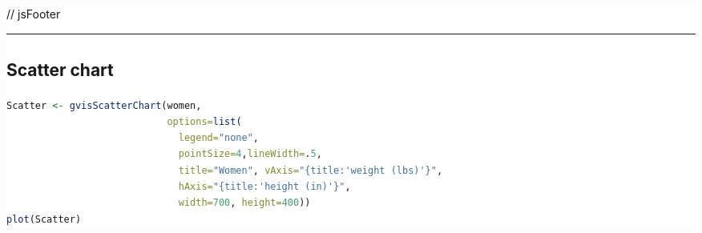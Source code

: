 // jsFooter
</script>
 
  
<script type="text/javascript" src="https://www.google.com/jsapi?callback=displayChartComboChartIDd2c184f6524"></script>
 

  
<div id="ComboChartIDd2c184f6524" 
  style="width: 750; height: 400;">
</div>

---

## Scatter chart


```r
Scatter <- gvisScatterChart(women, 
                            options=list(
                              legend="none",
                              pointSize=4,lineWidth=.5, 
                              title="Women", vAxis="{title:'weight (lbs)'}",
                              hAxis="{title:'height (in)'}", 
                              width=700, height=400))
plot(Scatter)
```






<script type="text/javascript">
 
// jsData 
function gvisDataScatterChartIDd2c5565989 () {
var data = new google.visualization.DataTable();
var datajson =
[
 [
 58,
115 
],
[
 59,
117 
],
[
 60,
120 
],
[
 61,
123 
],
[
 62,
126 
],
[
 63,
129 
],
[
 64,
132 
],
[